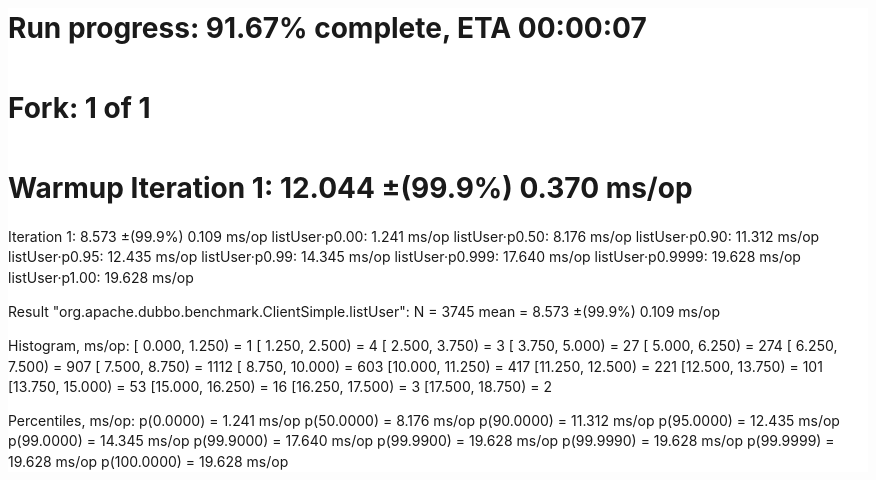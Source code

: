 # Run progress: 91.67% complete, ETA 00:00:07
# Fork: 1 of 1
# Warmup Iteration   1: 12.044 ±(99.9%) 0.370 ms/op
Iteration   1: 8.573 ±(99.9%) 0.109 ms/op
                 listUser·p0.00:   1.241 ms/op
                 listUser·p0.50:   8.176 ms/op
                 listUser·p0.90:   11.312 ms/op
                 listUser·p0.95:   12.435 ms/op
                 listUser·p0.99:   14.345 ms/op
                 listUser·p0.999:  17.640 ms/op
                 listUser·p0.9999: 19.628 ms/op
                 listUser·p1.00:   19.628 ms/op



Result "org.apache.dubbo.benchmark.ClientSimple.listUser":
  N = 3745
  mean =      8.573 ±(99.9%) 0.109 ms/op

  Histogram, ms/op:
    [ 0.000,  1.250) = 1 
    [ 1.250,  2.500) = 4 
    [ 2.500,  3.750) = 3 
    [ 3.750,  5.000) = 27 
    [ 5.000,  6.250) = 274 
    [ 6.250,  7.500) = 907 
    [ 7.500,  8.750) = 1112 
    [ 8.750, 10.000) = 603 
    [10.000, 11.250) = 417 
    [11.250, 12.500) = 221 
    [12.500, 13.750) = 101 
    [13.750, 15.000) = 53 
    [15.000, 16.250) = 16 
    [16.250, 17.500) = 3 
    [17.500, 18.750) = 2 

  Percentiles, ms/op:
      p(0.0000) =      1.241 ms/op
     p(50.0000) =      8.176 ms/op
     p(90.0000) =     11.312 ms/op
     p(95.0000) =     12.435 ms/op
     p(99.0000) =     14.345 ms/op
     p(99.9000) =     17.640 ms/op
     p(99.9900) =     19.628 ms/op
     p(99.9990) =     19.628 ms/op
     p(99.9999) =     19.628 ms/op
    p(100.0000) =     19.628 ms/op

